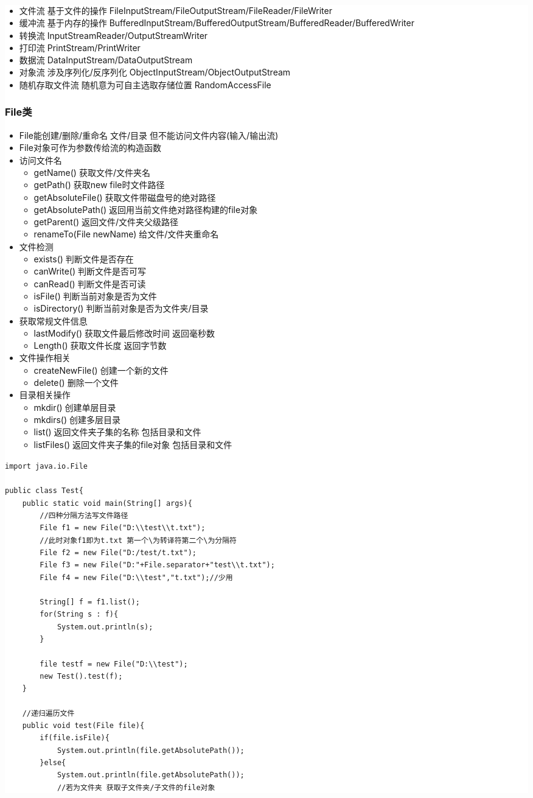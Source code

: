    - 文件流 基于文件的操作 FileInputStream/FileOutputStream/FileReader/FileWriter
   - 缓冲流 基于内存的操作 BufferedInputStream/BufferedOutputStream/BufferedReader/BufferedWriter
   - 转换流 InputStreamReader/OutputStreamWriter
   - 打印流 PrintStream/PrintWriter
   - 数据流 DataInputStream/DataOutputStream
   - 对象流 涉及序列化/反序列化 ObjectInputStream/ObjectOutputStream
   - 随机存取文件流 随机意为可自主选取存储位置 RandomAccessFile

### File类
- File能创建/删除/重命名 文件/目录 但不能访问文件内容(输入/输出流)
- File对象可作为参数传给流的构造函数
- 访问文件名
   - getName() 获取文件/文件夹名
   - getPath() 获取new file时文件路径
   - getAbsoluteFile() 获取文件带磁盘号的绝对路径
   - getAbsolutePath() 返回用当前文件绝对路径构建的file对象
   - getParent() 返回文件/文件夹父级路径
   - renameTo(File newName) 给文件/文件夹重命名
- 文件检测
   - exists() 判断文件是否存在
   - canWrite() 判断文件是否可写
   - canRead() 判断文件是否可读
   - isFile() 判断当前对象是否为文件
   - isDirectory() 判断当前对象是否为文件夹/目录
- 获取常规文件信息
   - lastModify() 获取文件最后修改时间 返回毫秒数
   - Length() 获取文件长度 返回字节数
- 文件操作相关
   - createNewFile() 创建一个新的文件
   - delete() 删除一个文件
- 目录相关操作
   - mkdir() 创建单层目录
   - mkdirs() 创建多层目录
   - list() 返回文件夹子集的名称 包括目录和文件
   - listFiles() 返回文件夹子集的file对象 包括目录和文件
```
import java.io.File

public class Test{
	public static void main(String[] args){
		//四种分隔方法写文件路径
		File f1 = new File("D:\\test\\t.txt");
		//此时对象f1即为t.txt 第一个\为转译符第二个\为分隔符
		File f2 = new File("D:/test/t.txt");
		File f3 = new File("D:"+File.separator+"test\\t.txt");
		File f4 = new File("D:\\test","t.txt");//少用

		String[] f = f1.list();
		for(String s : f){
			System.out.println(s);
		}

		file testf = new File("D:\\test");
		new Test().test(f);
	}

	//递归遍历文件
	public void test(File file){
		if(file.isFile){
			System.out.println(file.getAbsolutePath());
		}else{
			System.out.println(file.getAbsolutePath());
			//若为文件夹 获取子文件夹/子文件的file对象
```